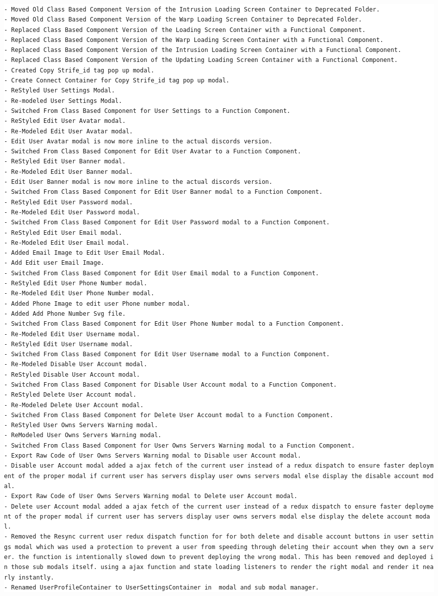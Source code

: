     - Moved Old Class Based Component Version of the Intrusion Loading Screen Container to Deprecated Folder.
    - Moved Old Class Based Component Version of the Warp Loading Screen Container to Deprecated Folder.
    - Replaced Class Based Component Version of the Loading Screen Container with a Functional Component.
    - Replaced Class Based Component Version of the Warp Loading Screen Container with a Functional Component.
    - Replaced Class Based Component Version of the Intrusion Loading Screen Container with a Functional Component.
    - Replaced Class Based Component Version of the Updating Loading Screen Container with a Functional Component.
    - Created Copy Strife_id tag pop up modal.
    - Create Connect Container for Copy Strife_id tag pop up modal.
    - ReStyled User Settings Modal.
    - Re-modeled User Settings Modal.
    - Switched From Class Based Component for User Settings to a Function Component.
    - ReStyled Edit User Avatar modal.
    - Re-Modeled Edit User Avatar modal.
    - Edit User Avatar modal is now more inline to the actual discords version.
    - Switched From Class Based Component for Edit User Avatar to a Function Component.
    - ReStyled Edit User Banner modal.
    - Re-Modeled Edit User Banner modal.
    - Edit User Banner modal is now more inline to the actual discords version.
    - Switched From Class Based Component for Edit User Banner modal to a Function Component.
    - ReStyled Edit User Password modal.
    - Re-Modeled Edit User Password modal.
    - Switched From Class Based Component for Edit User Password modal to a Function Component.
    - ReStyled Edit User Email modal.
    - Re-Modeled Edit User Email modal.
    - Added Email Image to Edit User Email Modal.
    - Add Edit user Email Image.
    - Switched From Class Based Component for Edit User Email modal to a Function Component.
    - ReStyled Edit User Phone Number modal.
    - Re-Modeled Edit User Phone Number modal.
    - Added Phone Image to edit user Phone number modal.
    - Added Add Phone Number Svg file.
    - Switched From Class Based Component for Edit User Phone Number modal to a Function Component.
    - Re-Modeled Edit User Username modal.
    - ReStyled Edit User Username modal.
    - Switched From Class Based Component for Edit User Username modal to a Function Component.
    - Re-Modeled Disable User Account modal.
    - ReStyled Disable User Account modal.
    - Switched From Class Based Component for Disable User Account modal to a Function Component.
    - ReStyled Delete User Account modal.
    - Re-Modeled Delete User Account modal.
    - Switched From Class Based Component for Delete User Account modal to a Function Component.
    - ReStyled User Owns Servers Warning modal.
    - ReModeled User Owns Servers Warning modal.
    - Switched From Class Based Component for User Owns Servers Warning modal to a Function Component.
    - Export Raw Code of User Owns Servers Warning modal to Disable user Account modal.
    - Disable user Account modal added a ajax fetch of the current user instead of a redux dispatch to ensure faster deployment of the proper modal if current user has servers display user owns servers modal else display the disable account modal.
    - Export Raw Code of User Owns Servers Warning modal to Delete user Account modal.
    - Delete user Account modal added a ajax fetch of the current user instead of a redux dispatch to ensure faster deployment of the proper modal if current user has servers display user owns servers modal else display the delete account modal.
    - Removed the Resync current user redux dispatch function for for both delete and disable account buttons in user settings modal which was used a protection to prevent a user from speeding through deleting their account when they own a server. the function is intentionally slowed down to prevent deploying the wrong modal. This has been removed and deployed in those sub modals itself. using a ajax function and state loading listeners to render the right modal and render it nearly instantly.
    - Renamed UserProfileContainer to UserSettingsContainer in  modal and sub modal manager.